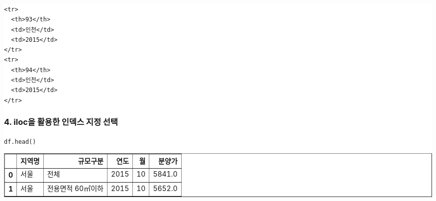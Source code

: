     <tr>
      <th>93</th>
      <td>인천</td>
      <td>2015</td>
    </tr>
    <tr>
      <th>94</th>
      <td>인천</td>
      <td>2015</td>
    </tr>
  </tbody>
</table>
</div>



### 4. iloc을 활용한 인덱스 지정 선택


```python
df.head()
```




<div>
<style scoped>
    .dataframe tbody tr th:only-of-type {
        vertical-align: middle;
    }

    .dataframe tbody tr th {
        vertical-align: top;
    }
    
    .dataframe thead th {
        text-align: right;
    }
</style>
<table border="1" class="dataframe">
  <thead>
    <tr style="text-align: right;">
      <th></th>
      <th>지역명</th>
      <th>규모구분</th>
      <th>연도</th>
      <th>월</th>
      <th>분양가</th>
    </tr>
  </thead>
  <tbody>
    <tr>
      <th>0</th>
      <td>서울</td>
      <td>전체</td>
      <td>2015</td>
      <td>10</td>
      <td>5841.0</td>
    </tr>
    <tr>
      <th>1</th>
      <td>서울</td>
      <td>전용면적 60㎡이하</td>
      <td>2015</td>
      <td>10</td>
      <td>5652.0</td>
    </tr>